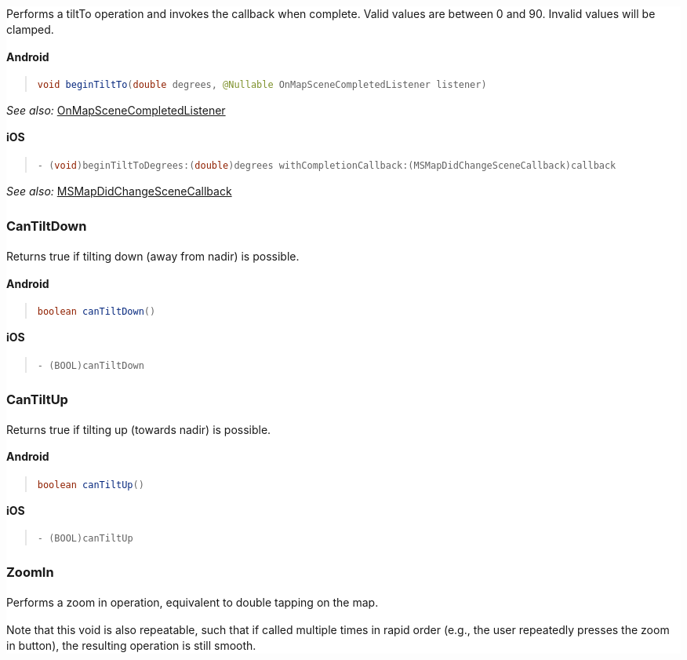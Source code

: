 Performs a tiltTo operation and invokes the callback when complete. Valid values are between 0 and 90. Invalid values will be clamped.

**Android**

>```java
> void beginTiltTo(double degrees, @Nullable OnMapSceneCompletedListener listener)
>```

_See also:_ [OnMapSceneCompletedListener](Android/OnMapSceneCompletedListener-interface.md)

**iOS**

>```objectivec
> - (void)beginTiltToDegrees:(double)degrees withCompletionCallback:(MSMapDidChangeSceneCallback)callback
>```

_See also:_ [MSMapDidChangeSceneCallback](iOS/MSMapDidChangeSceneCallback-interface.md)

### CanTiltDown

Returns true if tilting down (away from nadir) is possible.

**Android**

>```java
> boolean canTiltDown()
>```

**iOS**

>```objectivec
> - (BOOL)canTiltDown
>```

### CanTiltUp

Returns true if tilting up (towards nadir) is possible.

**Android**

>```java
> boolean canTiltUp()
>```

**iOS**

>```objectivec
> - (BOOL)canTiltUp
>```

### ZoomIn

Performs a zoom in operation, equivalent to double tapping on the map.

Note that this void is also repeatable, such that if called multiple times in rapid order (e.g., the user repeatedly presses the zoom in button), the resulting operation is still smooth.
